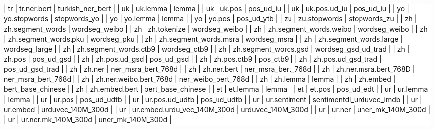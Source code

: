 | tr  | tr.ner.bert                                     | turkish_ner_bert                   |
| uk  | uk.lemma                                        | lemma                              |
| uk  | uk.pos                                          | pos_ud_iu                          |
| uk  | uk.pos.ud_iu                                    | pos_ud_iu                          |
| yo  | yo.stopwords                                    | stopwords_yo                       |
| yo  | yo.lemma                                        | lemma                              |
| yo  | yo.pos                                          | pos_ud_ytb                         |
| zu  | zu.stopwords                                    | stopwords_zu                       |
| zh  | zh.segment_words                                | wordseg_weibo                      |
| zh  | zh.tokenize                                     | wordseg_weibo                      |
| zh  | zh.segment_words.weibo                          | wordseg_weibo                      |
| zh  | zh.segment_words.pku                            | wordseg_pku                        |
| zh  | zh.segment_words.msra                           | wordseg_msra                       |
| zh  | zh.segment_words.large                          | wordseg_large                      |
| zh  | zh.segment_words.ctb9                           | wordseg_ctb9                       |
| zh  | zh.segment_words.gsd                            | wordseg_gsd_ud_trad                |
| zh  | zh.pos                                          | pos_ud_gsd                         |
| zh  | zh.pos.ud_gsd                                   | pos_ud_gsd                         |
| zh  | zh.pos.ctb9                                     | pos_ctb9                           |
| zh  | zh.pos.ud_gsd_trad                              | pos_ud_gsd_trad                    |
| zh  | zh.ner                                          | ner_msra_bert_768d                 |
| zh  | zh.ner.bert                                     | ner_msra_bert_768d                 |
| zh  | zh.ner.msra.bert_768D                           | ner_msra_bert_768d                 |
| zh  | zh.ner.weibo.bert_768d                          | ner_weibo_bert_768d                |
| zh  | zh.lemma                                        | lemma                              |
| zh  | zh.embed                                        | bert_base_chinese                  |
| zh  | zh.embed.bert                                   | bert_base_chinese                  |
| et  | et.lemma                                        | lemma                              |
| et  | et.pos                                          | pos_ud_edt                         |
| ur  | ur.lemma                                        | lemma                              |
| ur  | ur.pos                                          | pos_ud_udtb                        |
| ur  | ur.pos.ud_udtb                                  | pos_ud_udtb                        |
| ur  | ur.sentiment                                    | sentimentdl_urduvec_imdb           |
| ur  | ur.embed                                        | urduvec_140M_300d                  |
| ur  | ur.embed.urdu_vec_140M_300d                     | urduvec_140M_300d                  |
| ur  | ur.ner                                          | uner_mk_140M_300d                  |
| ur  | ur.ner.mk_140M_300d                             | uner_mk_140M_300d                  |
